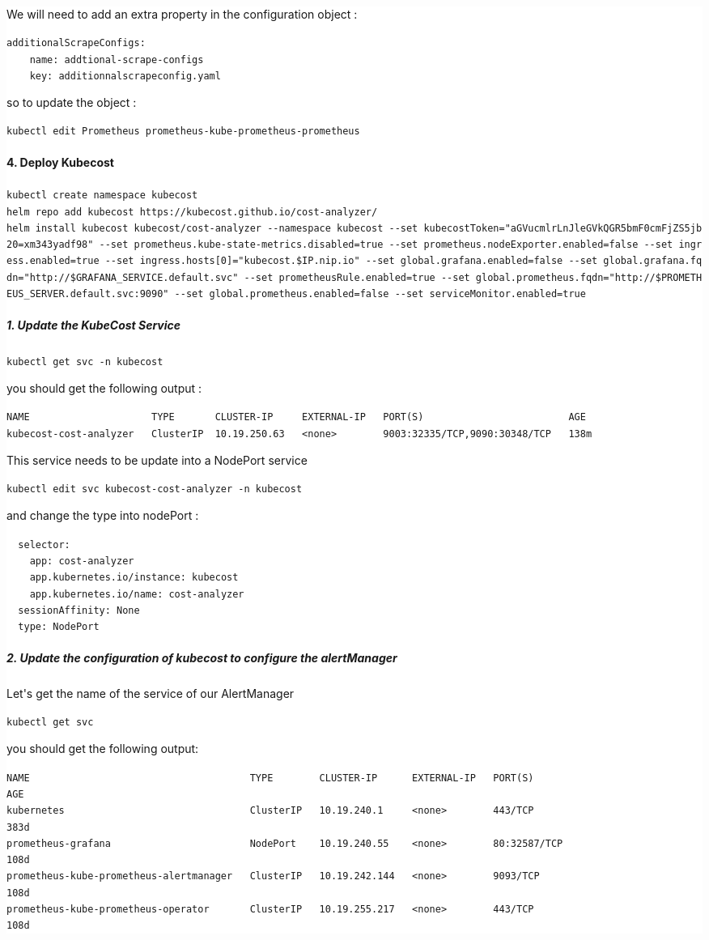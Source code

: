 ```
```
We will need to add an extra property in the configuration object :
```
additionalScrapeConfigs:
    name: addtional-scrape-configs
    key: additionnalscrapeconfig.yaml
```
so to update the object :
```
kubectl edit Prometheus prometheus-kube-prometheus-prometheus
```

#### 4. Deploy Kubecost
```
kubectl create namespace kubecost
helm repo add kubecost https://kubecost.github.io/cost-analyzer/
helm install kubecost kubecost/cost-analyzer --namespace kubecost --set kubecostToken="aGVucmlrLnJleGVkQGR5bmF0cmFjZS5jb20=xm343yadf98" --set prometheus.kube-state-metrics.disabled=true --set prometheus.nodeExporter.enabled=false --set ingress.enabled=true --set ingress.hosts[0]="kubecost.$IP.nip.io" --set global.grafana.enabled=false --set global.grafana.fqdn="http://$GRAFANA_SERVICE.default.svc" --set prometheusRule.enabled=true --set global.prometheus.fqdn="http://$PROMETHEUS_SERVER.default.svc:9090" --set global.prometheus.enabled=false --set serviceMonitor.enabled=true
```
##### 1. Update the KubeCost Service
```
kubectl get svc -n kubecost
```
you should get the following output :
```
NAME                     TYPE       CLUSTER-IP     EXTERNAL-IP   PORT(S)                         AGE
kubecost-cost-analyzer   ClusterIP  10.19.250.63   <none>        9003:32335/TCP,9090:30348/TCP   138m
```
This service needs to be update into a NodePort service
```
kubectl edit svc kubecost-cost-analyzer -n kubecost
```
and change the type into nodePort :
```
  selector:
    app: cost-analyzer
    app.kubernetes.io/instance: kubecost
    app.kubernetes.io/name: cost-analyzer
  sessionAffinity: None
  type: NodePort
```
##### 2. Update the configuration of kubecost to configure the alertManager
Let's get the name of the service of our AlertManager
```
kubectl get svc
```
you should get the following output:
```
NAME                                      TYPE        CLUSTER-IP      EXTERNAL-IP   PORT(S)                                AGE
kubernetes                                ClusterIP   10.19.240.1     <none>        443/TCP                                383d
prometheus-grafana                        NodePort    10.19.240.55    <none>        80:32587/TCP                           108d
prometheus-kube-prometheus-alertmanager   ClusterIP   10.19.242.144   <none>        9093/TCP                               108d
prometheus-kube-prometheus-operator       ClusterIP   10.19.255.217   <none>        443/TCP                                108d
```